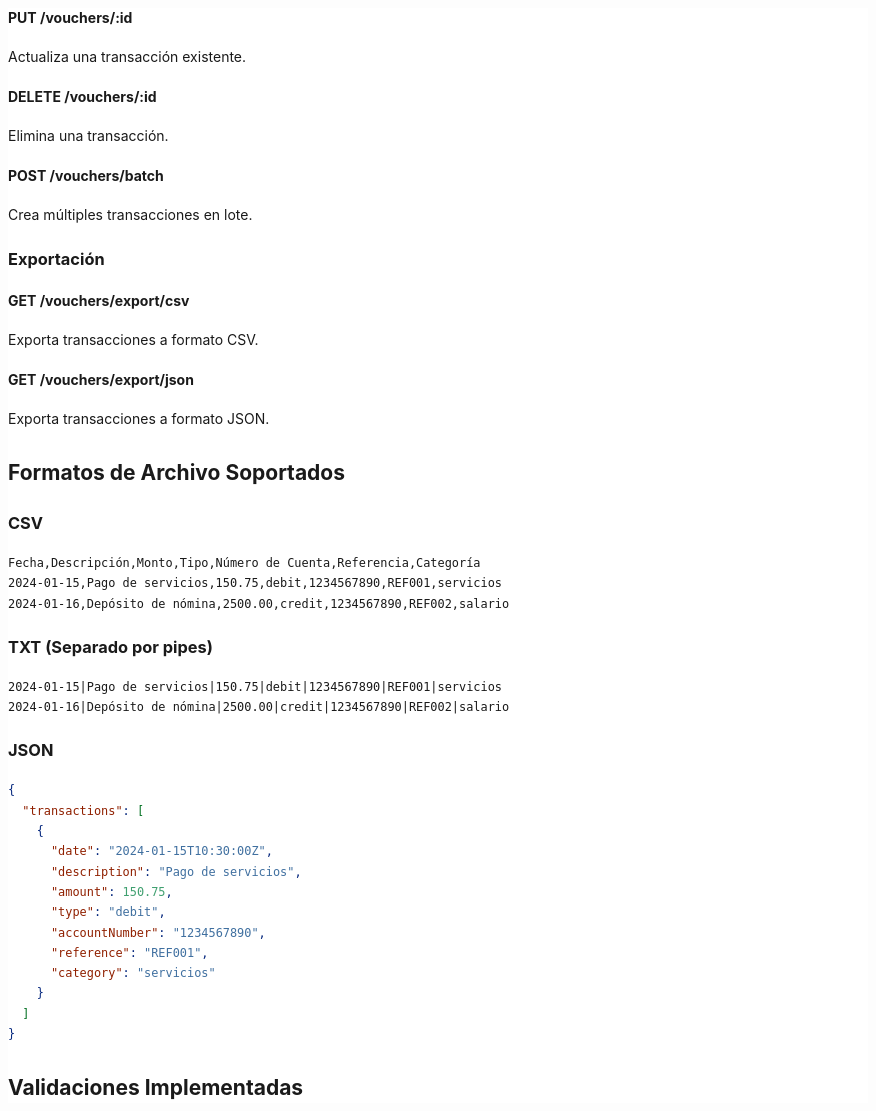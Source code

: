 #### PUT /vouchers/:id
Actualiza una transacción existente.

#### DELETE /vouchers/:id
Elimina una transacción.

#### POST /vouchers/batch
Crea múltiples transacciones en lote.

### Exportación

#### GET /vouchers/export/csv
Exporta transacciones a formato CSV.

#### GET /vouchers/export/json
Exporta transacciones a formato JSON.

## Formatos de Archivo Soportados

### CSV
```csv
Fecha,Descripción,Monto,Tipo,Número de Cuenta,Referencia,Categoría
2024-01-15,Pago de servicios,150.75,debit,1234567890,REF001,servicios
2024-01-16,Depósito de nómina,2500.00,credit,1234567890,REF002,salario
```

### TXT (Separado por pipes)
```
2024-01-15|Pago de servicios|150.75|debit|1234567890|REF001|servicios
2024-01-16|Depósito de nómina|2500.00|credit|1234567890|REF002|salario
```

### JSON
```json
{
  "transactions": [
    {
      "date": "2024-01-15T10:30:00Z",
      "description": "Pago de servicios",
      "amount": 150.75,
      "type": "debit",
      "accountNumber": "1234567890",
      "reference": "REF001",
      "category": "servicios"
    }
  ]
}
```

## Validaciones Implementadas
